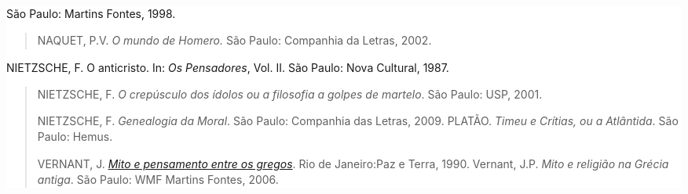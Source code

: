 São Paulo: Martins Fontes, 1998.

> NAQUET, P.V. *O mundo de Homero.* São Paulo: Companhia da Letras,
> 2002.

NIETZSCHE, F. O anticristo. In: *Os Pensadores*, Vol. II. São Paulo:
Nova Cultural, 1987.

> NIETZSCHE, F. *O crepúsculo dos ídolos ou a filosofia a golpes de
> martelo*. São Paulo: USP, 2001.
>
> NIETZSCHE, F. *Genealogia da Moral*. São Paulo: Companhia das Letras,
> 2009. PLATÃO. *Timeu e Crítias, ou a Atlântida*. São Paulo: Hemus.
>
> VERNANT, J. [*Mito e pensamento entre os
> gregos*](https://uol03.unifor.br/oul/ObraUolBuscar.do?method=listar).
> Rio de Janeiro:Paz e Terra, 1990. Vernant, J.P. *Mito e religião na
> Grécia antiga*. São Paulo: WMF Martins Fontes, 2006.
